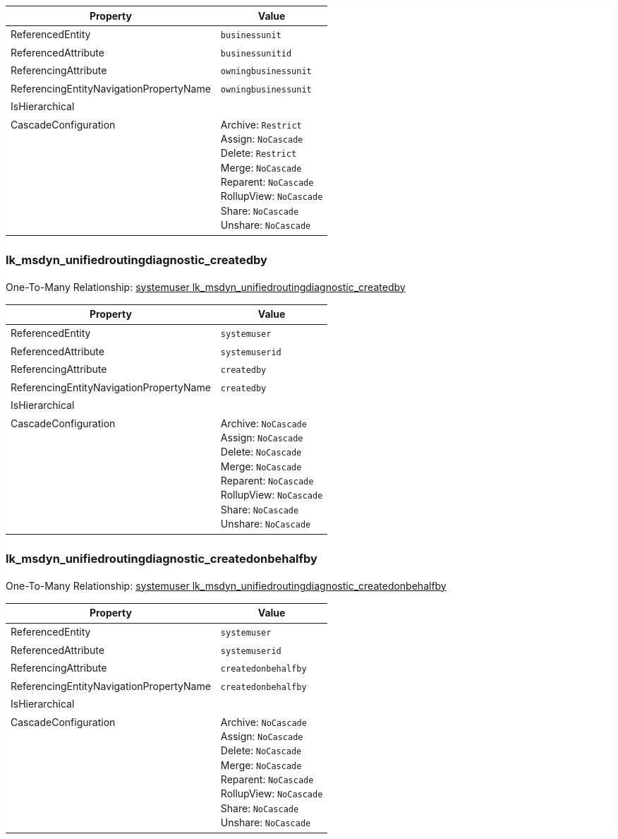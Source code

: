 |Property|Value|
|---|---|
|ReferencedEntity|`businessunit`|
|ReferencedAttribute|`businessunitid`|
|ReferencingAttribute|`owningbusinessunit`|
|ReferencingEntityNavigationPropertyName|`owningbusinessunit`|
|IsHierarchical||
|CascadeConfiguration|Archive: `Restrict`<br />Assign: `NoCascade`<br />Delete: `Restrict`<br />Merge: `NoCascade`<br />Reparent: `NoCascade`<br />RollupView: `NoCascade`<br />Share: `NoCascade`<br />Unshare: `NoCascade`|

### <a name="BKMK_lk_msdyn_unifiedroutingdiagnostic_createdby"></a> lk_msdyn_unifiedroutingdiagnostic_createdby

One-To-Many Relationship: [systemuser lk_msdyn_unifiedroutingdiagnostic_createdby](systemuser.md#BKMK_lk_msdyn_unifiedroutingdiagnostic_createdby)

|Property|Value|
|---|---|
|ReferencedEntity|`systemuser`|
|ReferencedAttribute|`systemuserid`|
|ReferencingAttribute|`createdby`|
|ReferencingEntityNavigationPropertyName|`createdby`|
|IsHierarchical||
|CascadeConfiguration|Archive: `NoCascade`<br />Assign: `NoCascade`<br />Delete: `NoCascade`<br />Merge: `NoCascade`<br />Reparent: `NoCascade`<br />RollupView: `NoCascade`<br />Share: `NoCascade`<br />Unshare: `NoCascade`|

### <a name="BKMK_lk_msdyn_unifiedroutingdiagnostic_createdonbehalfby"></a> lk_msdyn_unifiedroutingdiagnostic_createdonbehalfby

One-To-Many Relationship: [systemuser lk_msdyn_unifiedroutingdiagnostic_createdonbehalfby](systemuser.md#BKMK_lk_msdyn_unifiedroutingdiagnostic_createdonbehalfby)

|Property|Value|
|---|---|
|ReferencedEntity|`systemuser`|
|ReferencedAttribute|`systemuserid`|
|ReferencingAttribute|`createdonbehalfby`|
|ReferencingEntityNavigationPropertyName|`createdonbehalfby`|
|IsHierarchical||
|CascadeConfiguration|Archive: `NoCascade`<br />Assign: `NoCascade`<br />Delete: `NoCascade`<br />Merge: `NoCascade`<br />Reparent: `NoCascade`<br />RollupView: `NoCascade`<br />Share: `NoCascade`<br />Unshare: `NoCascade`|
